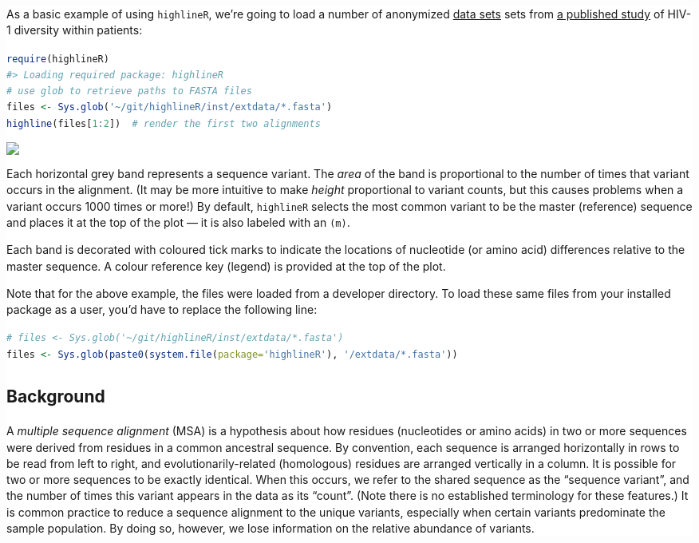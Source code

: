 As a basic example of using `highlineR`, we’re going to load a number of
anonymized [data
sets](https://www.hiv.lanl.gov/content/sequence/HIV/USER_ALIGNMENTS/Li/)
sets from [a published
study](https://journals.plos.org/plospathogens/article?id=10.1371/journal.ppat.1000890)
of HIV-1 diversity within patients:

``` r
require(highlineR)
#> Loading required package: highlineR
# use glob to retrieve paths to FASTA files
files <- Sys.glob('~/git/highlineR/inst/extdata/*.fasta')
highline(files[1:2])  # render the first two alignments
```

<img src="https://github.com/PoonLab/highlineR/blob/master/man/figures/README-unnamed-chunk-2-1.png?raw=true" width="100%" style="display: block; margin: auto;" />

Each horizontal grey band represents a sequence variant. The *area* of
the band is proportional to the number of times that variant occurs in
the alignment. (It may be more intuitive to make *height* proportional
to variant counts, but this causes problems when a variant occurs 1000
times or more\!) By default, `highlineR` selects the most common variant
to be the master (reference) sequence and places it at the top of the
plot — it is also labeled with an `(m)`.

Each band is decorated with coloured tick marks to indicate the
locations of nucleotide (or amino acid) differences relative to the
master sequence. A colour reference key (legend) is provided at the top
of the plot.

Note that for the above example, the files were loaded from a developer
directory. To load these same files from your installed package as a
user, you’d have to replace the following line:

``` r
# files <- Sys.glob('~/git/highlineR/inst/extdata/*.fasta')
files <- Sys.glob(paste0(system.file(package='highlineR'), '/extdata/*.fasta'))
```

## Background

A *multiple sequence alignment* (MSA) is a hypothesis about how residues
(nucleotides or amino acids) in two or more sequences were derived from
residues in a common ancestral sequence. By convention, each sequence is
arranged horizontally in rows to be read from left to right, and
evolutionarily-related (homologous) residues are arranged vertically in
a column. It is possible for two or more sequences to be exactly
identical. When this occurs, we refer to the shared sequence as the
“sequence variant”, and the number of times this variant appears in
the data as its “count”. (Note there is no established terminology for
these features.) It is common practice to reduce a sequence alignment to
the unique variants, especially when certain variants predominate the
sample population. By doing so, however, we lose information on the
relative abundance of variants.
